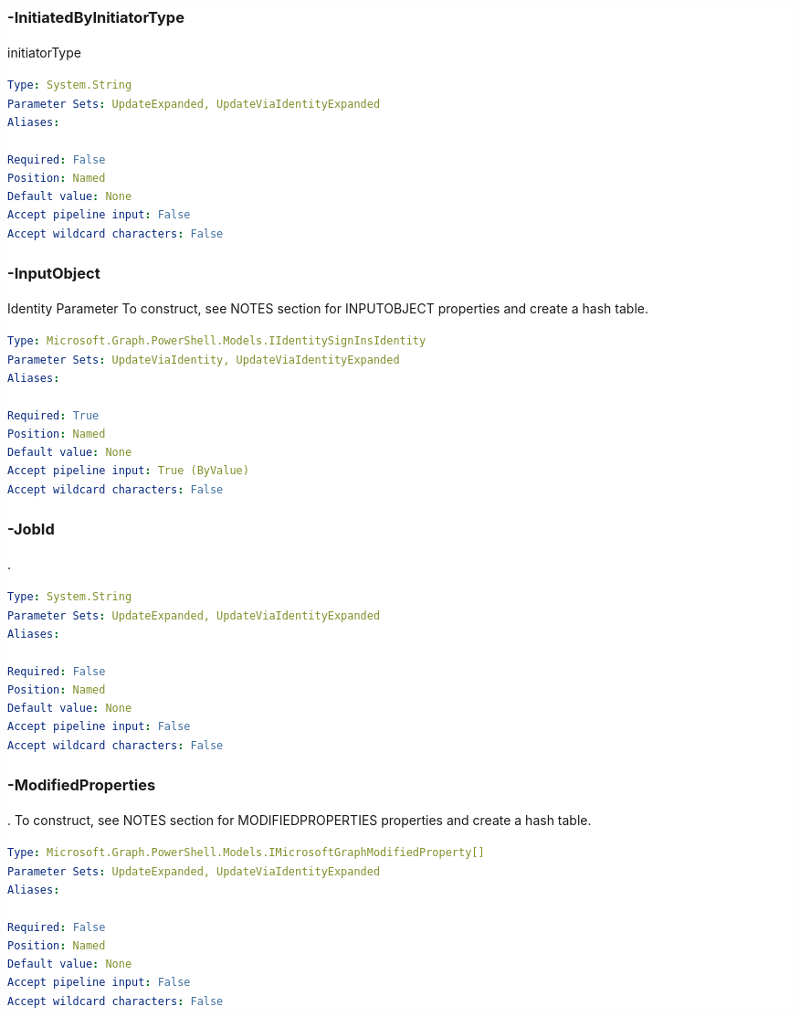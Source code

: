 ### -InitiatedByInitiatorType
initiatorType

```yaml
Type: System.String
Parameter Sets: UpdateExpanded, UpdateViaIdentityExpanded
Aliases:

Required: False
Position: Named
Default value: None
Accept pipeline input: False
Accept wildcard characters: False
```

### -InputObject
Identity Parameter
To construct, see NOTES section for INPUTOBJECT properties and create a hash table.

```yaml
Type: Microsoft.Graph.PowerShell.Models.IIdentitySignInsIdentity
Parameter Sets: UpdateViaIdentity, UpdateViaIdentityExpanded
Aliases:

Required: True
Position: Named
Default value: None
Accept pipeline input: True (ByValue)
Accept wildcard characters: False
```

### -JobId
.

```yaml
Type: System.String
Parameter Sets: UpdateExpanded, UpdateViaIdentityExpanded
Aliases:

Required: False
Position: Named
Default value: None
Accept pipeline input: False
Accept wildcard characters: False
```

### -ModifiedProperties
.
To construct, see NOTES section for MODIFIEDPROPERTIES properties and create a hash table.

```yaml
Type: Microsoft.Graph.PowerShell.Models.IMicrosoftGraphModifiedProperty[]
Parameter Sets: UpdateExpanded, UpdateViaIdentityExpanded
Aliases:

Required: False
Position: Named
Default value: None
Accept pipeline input: False
Accept wildcard characters: False
```
